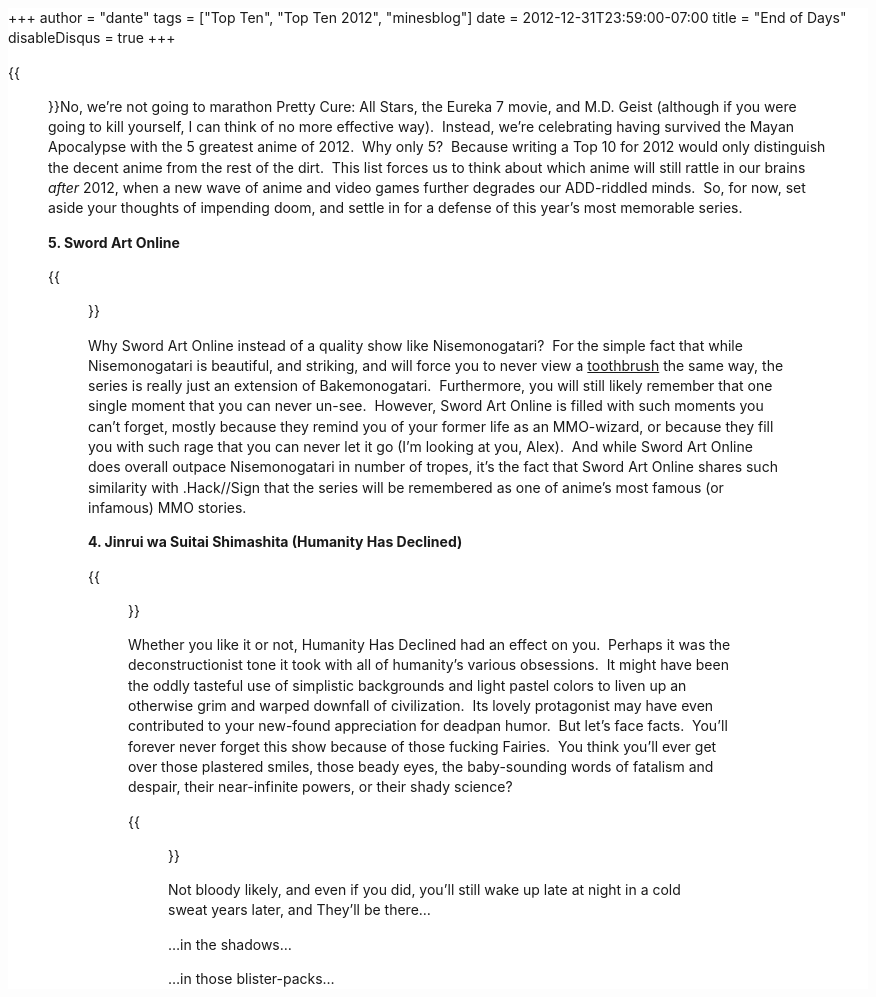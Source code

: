 +++
author = "dante"
tags = ["Top Ten", "Top Ten 2012", "minesblog"]
date = 2012-12-31T23:59:00-07:00
title = "End of Days"
disableDisqus = true
+++

{{<figure src="assets/awesome-face-mayan-calendar_zps2f845951.jpg" width="485" height="473">}}No, we’re not going to marathon Pretty Cure: All Stars, the Eureka 7 movie, and M.D. Geist (although if you were going to kill yourself, I can think of no more effective way).  Instead, we’re celebrating having survived the Mayan Apocalypse with the 5 greatest anime of 2012.  Why only 5?  Because writing a Top 10 for 2012 would only distinguish the decent anime from the rest of the dirt.  This list forces us to think about which anime will still rattle in our brains _after_ 2012, when a new wave of anime and video games further degrades our ADD-riddled minds.  So, for now, set aside your thoughts of impending doom, and settle in for a defense of this year’s most memorable series.



**5\. Sword Art Online**

{{<figure src="assets/SwordArtOnlinePoster_zpsf4c54904.png" caption="And you wonder why I don&#39;t play MMO&#39;s..." width="511" height="360">}}

Why Sword Art Online instead of a quality show like Nisemonogatari?  For the simple fact that while Nisemonogatari is beautiful, and striking, and will force you to never view a [toothbrush](http://www.youtube.com/watch?v=B1jY7BLQVMc "toothbrush") the same way, the series is really just an extension of Bakemonogatari.  Furthermore, you will still likely remember that one single moment that you can never un-see.  However, Sword Art Online is filled with such moments you can’t forget, mostly because they remind you of your former life as an MMO-wizard, or because they fill you with such rage that you can never let it go (I’m looking at you, Alex).  And while Sword Art Online does overall outpace Nisemonogatari in number of tropes, it’s the fact that Sword Art Online shares such similarity with .Hack//Sign that the series will be remembered as one of anime’s most famous (or infamous) MMO stories.

**4\. Jinrui wa Suitai Shimashita (Humanity Has Declined)**

{{<figure src="assets/HumanityHasDeclinedPoster_zpsa6f9d521.png" caption="Be afraid, be fairy afraid." width="625" height="350">}}

Whether you like it or not, Humanity Has Declined had an effect on you.  Perhaps it was the deconstructionist tone it took with all of humanity’s various obsessions.  It might have been the oddly tasteful use of simplistic backgrounds and light pastel colors to liven up an otherwise grim and warped downfall of civilization.  Its lovely protagonist may have even contributed to your new-found appreciation for deadpan humor.  But let’s face facts.  You’ll forever never forget this show because of those fucking Fairies.  You think you’ll ever get over those plastered smiles, those beady eyes, the baby-sounding words of fatalism and despair, their near-infinite powers, or their shady science?

{{<figure src="assets/HumanityHasDeclined01_zps062e4360.gif" caption="Not to mention that fucking dance." width="496" height="279">}}

Not bloody likely, and even if you did, you’ll still wake up late at night in a cold sweat years later, and They’ll be there…

…in the shadows…

…in those blister-packs…
